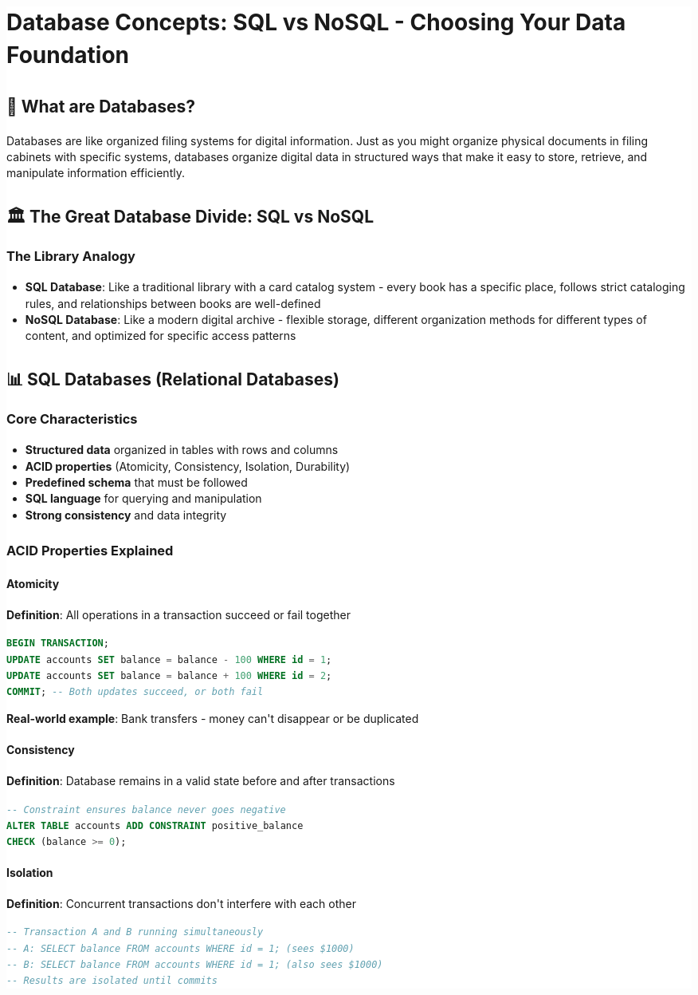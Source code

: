 # Database Concepts: SQL vs NoSQL - Choosing Your Data Foundation

## 🎯 What are Databases?

Databases are like organized filing systems for digital information. Just as you might organize physical documents in filing cabinets with specific systems, databases organize digital data in structured ways that make it easy to store, retrieve, and manipulate information efficiently.

## 🏛️ The Great Database Divide: SQL vs NoSQL

### The Library Analogy
- **SQL Database**: Like a traditional library with a card catalog system - every book has a specific place, follows strict cataloging rules, and relationships between books are well-defined
- **NoSQL Database**: Like a modern digital archive - flexible storage, different organization methods for different types of content, and optimized for specific access patterns

## 📊 SQL Databases (Relational Databases)

### Core Characteristics
- **Structured data** organized in tables with rows and columns
- **ACID properties** (Atomicity, Consistency, Isolation, Durability)
- **Predefined schema** that must be followed
- **SQL language** for querying and manipulation
- **Strong consistency** and data integrity

### ACID Properties Explained

#### Atomicity
**Definition**: All operations in a transaction succeed or fail together
```sql
BEGIN TRANSACTION;
UPDATE accounts SET balance = balance - 100 WHERE id = 1;
UPDATE accounts SET balance = balance + 100 WHERE id = 2;
COMMIT; -- Both updates succeed, or both fail
```

**Real-world example**: Bank transfers - money can't disappear or be duplicated

#### Consistency
**Definition**: Database remains in a valid state before and after transactions
```sql
-- Constraint ensures balance never goes negative
ALTER TABLE accounts ADD CONSTRAINT positive_balance 
CHECK (balance >= 0);
```

#### Isolation
**Definition**: Concurrent transactions don't interfere with each other
```sql
-- Transaction A and B running simultaneously
-- A: SELECT balance FROM accounts WHERE id = 1; (sees $1000)
-- B: SELECT balance FROM accounts WHERE id = 1; (also sees $1000)
-- Results are isolated until commits
```
